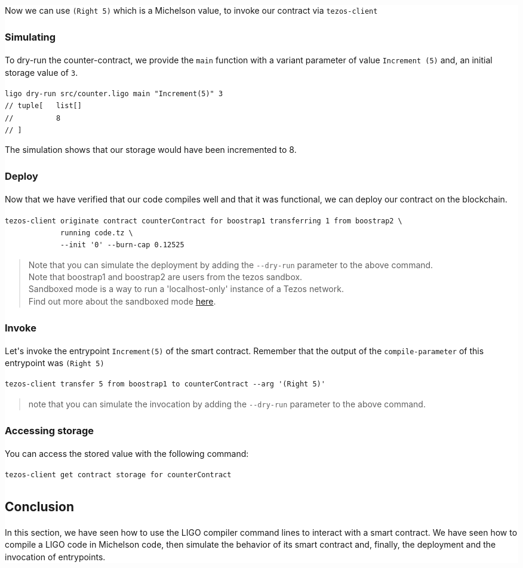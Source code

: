 Now we can use `(Right 5)` which is a Michelson value, to invoke our contract via `tezos-client`

### Simulating

To dry-run the counter-contract, 
we provide the `main` function with a variant parameter of value `Increment (5)` 
and, an initial storage value of `3`.

```shell
ligo dry-run src/counter.ligo main "Increment(5)" 3
// tuple[   list[]
//          8
// ]
```

The simulation shows that our storage would have been incremented to 8.

### Deploy

Now that we have verified that our code compiles well 
and that it was functional, we can deploy our contract on the blockchain.

```shell
tezos-client originate contract counterContract for boostrap1 transferring 1 from boostrap2 \
             running code.tz \
             --init '0' --burn-cap 0.12525
```

> Note that you can simulate the deployment by adding the `--dry-run` parameter to the above command.  
> Note that boostrap1 and boostrap2 are users from the tezos sandbox.  
> Sandboxed mode is a way to run a 'localhost-only' instance of a Tezos network.  
> Find out more about the sandboxed mode [here](examples#sandboxed-mode).

### Invoke

Let's invoke the entrypoint `Increment(5)` of the smart contract.
Remember that the output of the `compile-parameter` of this entrypoint was `(Right 5)`

```shell
tezos-client transfer 5 from boostrap1 to counterContract --arg '(Right 5)'
```

> note that you can simulate the invocation by adding the `--dry-run` parameter to the above command.

### Accessing storage

You can access the stored value with the following command:

```shell
tezos-client get contract storage for counterContract
```

## Conclusion

In this section, we have seen how to use the LIGO compiler command lines to interact with a smart contract. We have seen how to compile a LIGO code in Michelson code, then simulate the behavior of its smart contract and, finally, the deployment and the invocation of entrypoints.

